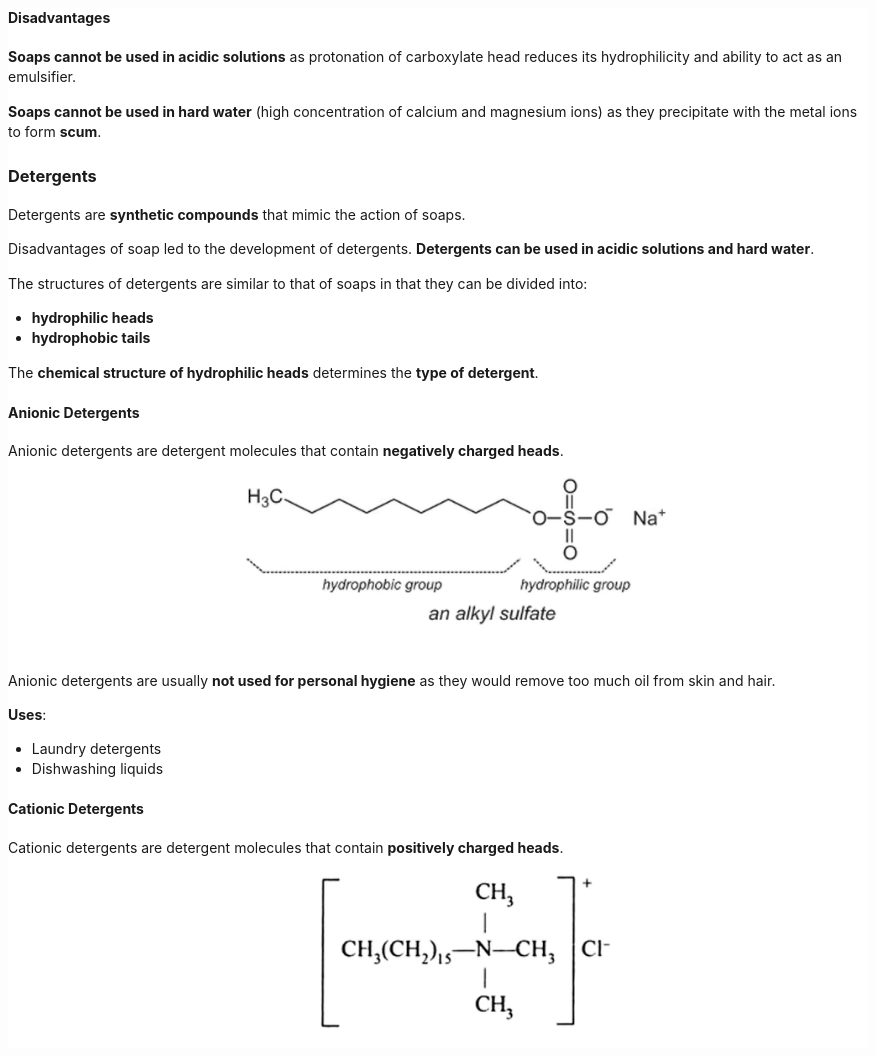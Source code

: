 #### Disadvantages

**Soaps cannot be used in acidic solutions** as protonation of carboxylate head reduces its hydrophilicity and ability to act as an emulsifier.

**Soaps cannot be used in hard water** (high concentration of calcium and magnesium ions) as they precipitate with the metal ions to form **scum**.

### Detergents

Detergents are **synthetic compounds** that mimic the action of soaps. 

Disadvantages of soap led to the development of detergents. **Detergents can be used in acidic solutions and hard water**. 

The structures of detergents are similar to that of soaps in that they can be divided into:
- **hydrophilic heads**
- **hydrophobic tails**

The **chemical structure of hydrophilic heads** determines the **type of detergent**.

#### Anionic Detergents

Anionic detergents are detergent molecules that contain **negatively charged heads**.

![anionic-detergents](../images/anionic-detergents.png)

Anionic detergents are usually **not used for personal hygiene** as they would remove too much oil from skin and hair.

**Uses**:
- Laundry detergents
- Dishwashing liquids

#### Cationic Detergents

Cationic detergents are detergent molecules that contain **positively charged heads**.

![cationic-detergents](../images/cationic-detergents.png)
